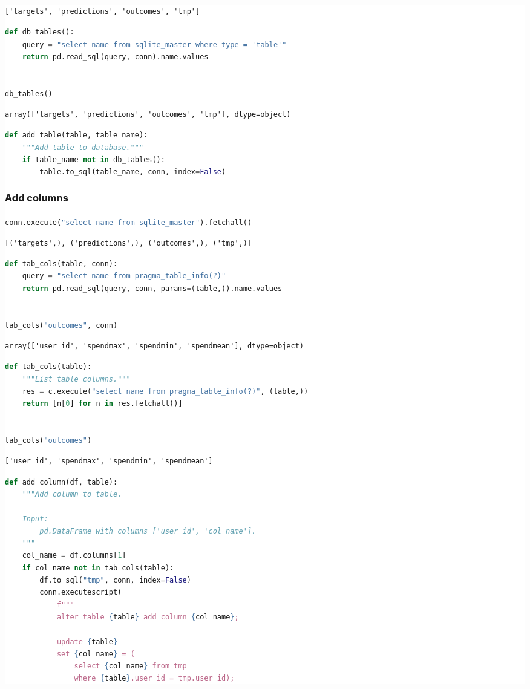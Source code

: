     ['targets', 'predictions', 'outcomes', 'tmp']

``` python
def db_tables():
    query = "select name from sqlite_master where type = 'table'"
    return pd.read_sql(query, conn).name.values


db_tables()
```

    array(['targets', 'predictions', 'outcomes', 'tmp'], dtype=object)

``` python
def add_table(table, table_name):
    """Add table to database."""
    if table_name not in db_tables():
        table.to_sql(table_name, conn, index=False)
```

### Add columns

``` python
conn.execute("select name from sqlite_master").fetchall()
```

    [('targets',), ('predictions',), ('outcomes',), ('tmp',)]

``` python
def tab_cols(table, conn):
    query = "select name from pragma_table_info(?)"
    return pd.read_sql(query, conn, params=(table,)).name.values


tab_cols("outcomes", conn)
```

    array(['user_id', 'spendmax', 'spendmin', 'spendmean'], dtype=object)

``` python
def tab_cols(table):
    """List table columns."""
    res = c.execute("select name from pragma_table_info(?)", (table,))
    return [n[0] for n in res.fetchall()]


tab_cols("outcomes")
```

    ['user_id', 'spendmax', 'spendmin', 'spendmean']

``` python
def add_column(df, table):
    """Add column to table.

    Input:
        pd.DataFrame with columns ['user_id', 'col_name'].
    """
    col_name = df.columns[1]
    if col_name not in tab_cols(table):
        df.to_sql("tmp", conn, index=False)
        conn.executescript(
            f"""
            alter table {table} add column {col_name};

            update {table}
            set {col_name} = (
                select {col_name} from tmp
                where {table}.user_id = tmp.user_id);

```